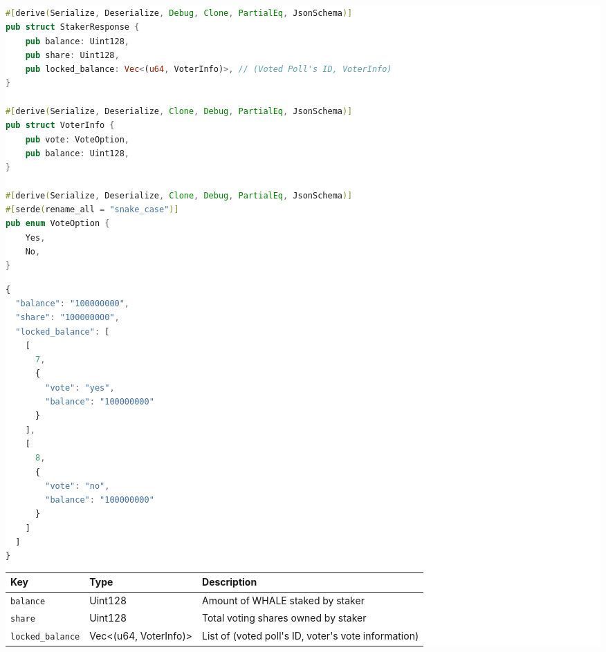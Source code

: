 ```rust
#[derive(Serialize, Deserialize, Debug, Clone, PartialEq, JsonSchema)]
pub struct StakerResponse {
    pub balance: Uint128,
    pub share: Uint128,
    pub locked_balance: Vec<(u64, VoterInfo)>, // (Voted Poll's ID, VoterInfo)
}

#[derive(Serialize, Deserialize, Clone, Debug, PartialEq, JsonSchema)]
pub struct VoterInfo {
    pub vote: VoteOption,
    pub balance: Uint128,
}

#[derive(Serialize, Deserialize, Clone, Debug, PartialEq, JsonSchema)]
#[serde(rename_all = "snake_case")]
pub enum VoteOption {
    Yes,
    No,
}
```

```javascript
{
  "balance": "100000000", 
  "share": "100000000", 
  "locked_balance": [
    [
      7, 
      {
        "vote": "yes", 
        "balance": "100000000" 
      }
    ], 
    [
      8, 
      {
        "vote": "no", 
        "balance": "100000000" 
      }
    ] 
  ]
}
```

| Key | Type | Description |
| :--- | :--- | :--- |
| `balance` | Uint128 | Amount of WHALE staked by staker |
| `share` | Uint128 | Total voting shares owned by staker |
| `locked_balance` | Vec&lt;\(u64, VoterInfo\)&gt; | List of \(voted poll's ID, voter's vote information\) |
